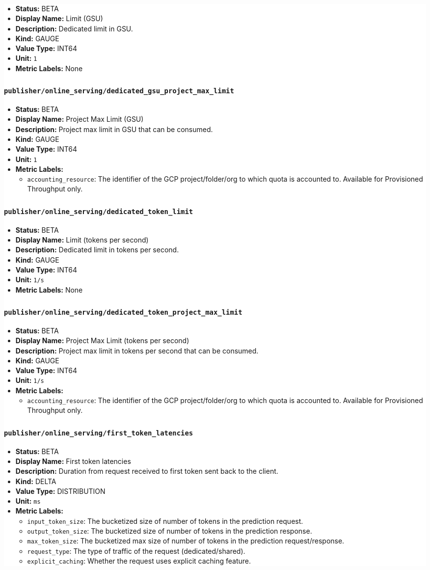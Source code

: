 -   **Status:** BETA
-   **Display Name:** Limit (GSU)
-   **Description:** Dedicated limit in GSU.
-   **Kind:** GAUGE
-   **Value Type:** INT64
-   **Unit:** `1`
-   **Metric Labels:** None

### `publisher/online_serving/dedicated_gsu_project_max_limit`

-   **Status:** BETA
-   **Display Name:** Project Max Limit (GSU)
-   **Description:** Project max limit in GSU that can be consumed.
-   **Kind:** GAUGE
-   **Value Type:** INT64
-   **Unit:** `1`
-   **Metric Labels:**
    -   `accounting_resource`: The identifier of the GCP project/folder/org to which quota is accounted to. Available for Provisioned Throughput only.

### `publisher/online_serving/dedicated_token_limit`

-   **Status:** BETA
-   **Display Name:** Limit (tokens per second)
-   **Description:** Dedicated limit in tokens per second.
-   **Kind:** GAUGE
-   **Value Type:** INT64
-   **Unit:** `1/s`
-   **Metric Labels:** None

### `publisher/online_serving/dedicated_token_project_max_limit`

-   **Status:** BETA
-   **Display Name:** Project Max Limit (tokens per second)
-   **Description:** Project max limit in tokens per second that can be consumed.
-   **Kind:** GAUGE
-   **Value Type:** INT64
-   **Unit:** `1/s`
-   **Metric Labels:**
    -   `accounting_resource`: The identifier of the GCP project/folder/org to which quota is accounted to. Available for Provisioned Throughput only.

### `publisher/online_serving/first_token_latencies`

-   **Status:** BETA
-   **Display Name:** First token latencies
-   **Description:** Duration from request received to first token sent back to the client.
-   **Kind:** DELTA
-   **Value Type:** DISTRIBUTION
-   **Unit:** `ms`
-   **Metric Labels:**
    -   `input_token_size`: The bucketized size of number of tokens in the prediction request.
    -   `output_token_size`: The bucketized size of number of tokens in the prediction response.
    -   `max_token_size`: The bucketized max size of number of tokens in the prediction request/response.
    -   `request_type`: The type of traffic of the request (dedicated/shared).
    -   `explicit_caching`: Whether the request uses explicit caching feature.
